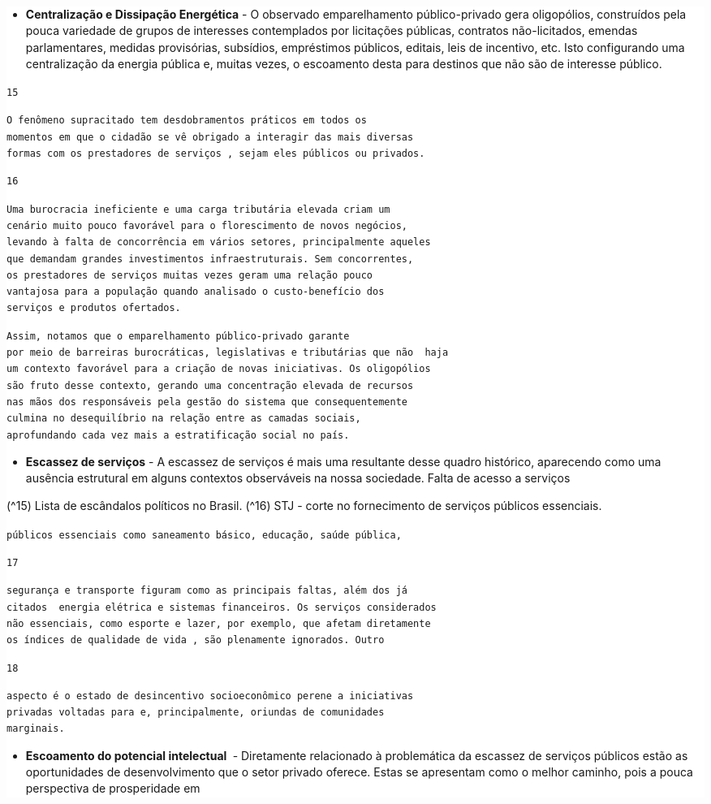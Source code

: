 - **Centralização e Dissipação Energética​** - O observado emparelhamento
    público-privado gera oligopólios, construídos pela pouca variedade de
    grupos de interesses contemplados por licitações públicas, contratos
    não-licitados, emendas parlamentares, medidas provisórias, subsídios,
    empréstimos públicos, editais, leis de incentivo, etc. Isto configurando uma
    centralização da energia pública e, muitas vezes, o escoamento desta para
    destinos que não são de interesse público.

```
15
```
```
O fenômeno supracitado tem desdobramentos práticos em todos os
momentos em que o cidadão se vê obrigado a interagir das mais diversas
formas com os prestadores de serviços , sejam eles públicos ou privados.
```
```
16
```
```
Uma burocracia ineficiente e uma carga tributária elevada criam um
cenário muito pouco favorável para o florescimento de novos negócios,
levando à falta de concorrência em vários setores, principalmente aqueles
que demandam grandes investimentos infraestruturais. Sem concorrentes,
os prestadores de serviços muitas vezes geram uma relação pouco
vantajosa para a população quando analisado o custo-benefício dos
serviços e produtos ofertados.
```
```
Assim, notamos que o emparelhamento público-privado garante
por meio de barreiras burocráticas, legislativas e tributárias que não​ ​ haja
um contexto favorável para a criação de novas iniciativas. Os oligopólios
são fruto desse contexto, gerando uma concentração elevada de recursos
nas mãos dos responsáveis pela gestão do sistema que consequentemente
culmina no desequilíbrio na relação entre as camadas sociais,
aprofundando cada vez mais a estratificação social no país.
```
- **Escassez de serviços​** - A escassez de serviços é mais uma resultante desse
    quadro histórico, aparecendo como uma ausência estrutural em alguns
    contextos observáveis na nossa sociedade. Falta de acesso a serviços

(^15) ​Lista de escândalos políticos no Brasil.
(^16) ​STJ - corte no fornecimento de serviços públicos essenciais.


```
públicos essenciais como saneamento básico,​ educação, saúde pública,
```
```
17
```
```
segurança e transporte figuram como as principais faltas, além dos já
citados​ ​ energia elétrica e sistemas financeiros. Os serviços considerados
não essenciais, como esporte e lazer, por exemplo, que afetam diretamente
os índices de qualidade de vida , são plenamente ignorados. Outro
```
```
18
```
```
aspecto é o estado de desincentivo socioeconômico perene a iniciativas
privadas voltadas para e, principalmente, oriundas de comunidades
marginais.
```
- **Escoamento do potencial intelectual ​** - Diretamente relacionado à
    problemática da escassez de serviços públicos estão as oportunidades de
    desenvolvimento que o setor privado oferece. Estas se apresentam como o
    melhor caminho, pois a pouca perspectiva de prosperidade em